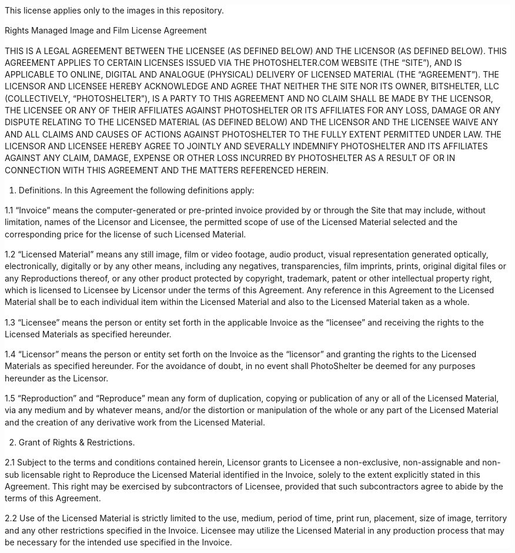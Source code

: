 This license applies only to the images in this repository.

Rights Managed Image and Film License Agreement

THIS IS A LEGAL AGREEMENT BETWEEN THE LICENSEE (AS DEFINED BELOW) AND THE LICENSOR (AS DEFINED BELOW). THIS AGREEMENT APPLIES TO CERTAIN LICENSES ISSUED VIA THE PHOTOSHELTER.COM WEBSITE (THE “SITE”), AND IS APPLICABLE TO ONLINE, DIGITAL AND ANALOGUE (PHYSICAL) DELIVERY OF LICENSED MATERIAL (THE “AGREEMENT”). THE LICENSOR AND LICENSEE HEREBY ACKNOWLEDGE AND AGREE THAT NEITHER THE SITE NOR ITS OWNER, BITSHELTER, LLC (COLLECTIVELY, “PHOTOSHELTER”), IS A PARTY TO THIS AGREEMENT AND NO CLAIM SHALL BE MADE BY THE LICENSOR, THE LICENSEE OR ANY OF THEIR AFFILIATES AGAINST PHOTOSHELTER OR ITS AFFILIATES FOR ANY LOSS, DAMAGE OR ANY DISPUTE RELATING TO THE LICENSED MATERIAL (AS DEFINED BELOW) AND THE LICENSOR AND THE LICENSEE WAIVE ANY AND ALL CLAIMS AND CAUSES OF ACTIONS AGAINST PHOTOSHELTER TO THE FULLY EXTENT PERMITTED UNDER LAW. THE LICENSOR AND LICENSEE HEREBY AGREE TO JOINTLY AND SEVERALLY INDEMNIFY PHOTOSHELTER AND ITS AFFILIATES AGAINST ANY CLAIM, DAMAGE, EXPENSE OR OTHER LOSS INCURRED BY PHOTOSHELTER AS A RESULT OF OR IN CONNECTION WITH THIS AGREEMENT AND THE MATTERS REFERENCED HEREIN.

1. Definitions. In this Agreement the following definitions apply:

1.1 “Invoice” means the computer-generated or pre-printed invoice provided by or through the Site that may include, without limitation, names of the Licensor and Licensee, the permitted scope of use of the Licensed Material selected and the corresponding price for the license of such Licensed Material.

1.2 “Licensed Material” means any still image, film or video footage, audio product, visual representation generated optically, electronically, digitally or by any other means, including any negatives, transparencies, film imprints, prints, original digital files or any Reproductions thereof, or any other product protected by copyright, trademark, patent or other intellectual property right, which is licensed to Licensee by Licensor under the terms of this Agreement. Any reference in this Agreement to the Licensed Material shall be to each individual item within the Licensed Material and also to the Licensed Material taken as a whole.

1.3 “Licensee” means the person or entity set forth in the applicable Invoice as the “licensee” and receiving the rights to the Licensed Materials as specified hereunder.

1.4 “Licensor” means the person or entity set forth on the Invoice as the “licensor” and granting the rights to the Licensed Materials as specified hereunder. For the avoidance of doubt, in no event shall PhotoShelter be deemed for any purposes hereunder as the Licensor.

1.5 “Reproduction” and “Reproduce” mean any form of duplication, copying or publication of any or all of the Licensed Material, via any medium and by whatever means, and/or the distortion or manipulation of the whole or any part of the Licensed Material and the creation of any derivative work from the Licensed Material.

2. Grant of Rights & Restrictions.

2.1 Subject to the terms and conditions contained herein, Licensor grants to Licensee a non-exclusive, non-assignable and non-sub licensable right to Reproduce the Licensed Material identified in the Invoice, solely to the extent explicitly stated in this Agreement. This right may be exercised by subcontractors of Licensee, provided that such subcontractors agree to abide by the terms of this Agreement.

2.2 Use of the Licensed Material is strictly limited to the use, medium, period of time, print run, placement, size of image, territory and any other restrictions specified in the Invoice. Licensee may utilize the Licensed Material in any production process that may be necessary for the intended use specified in the Invoice.
